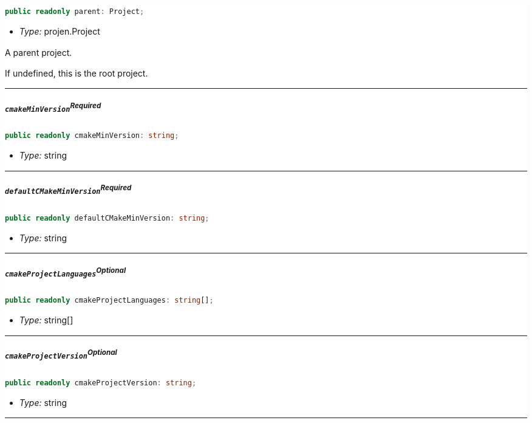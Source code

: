 ```typescript
public readonly parent: Project;
```

- *Type:* projen.Project

A parent project.

If undefined, this is the root project.

---

##### `cmakeMinVersion`<sup>Required</sup> <a name="cmakeMinVersion" id="projen-cmake.CMakeProject.property.cmakeMinVersion"></a>

```typescript
public readonly cmakeMinVersion: string;
```

- *Type:* string

---

##### `defaultCMakeMinVersion`<sup>Required</sup> <a name="defaultCMakeMinVersion" id="projen-cmake.CMakeProject.property.defaultCMakeMinVersion"></a>

```typescript
public readonly defaultCMakeMinVersion: string;
```

- *Type:* string

---

##### `cmakeProjectLanguages`<sup>Optional</sup> <a name="cmakeProjectLanguages" id="projen-cmake.CMakeProject.property.cmakeProjectLanguages"></a>

```typescript
public readonly cmakeProjectLanguages: string[];
```

- *Type:* string[]

---

##### `cmakeProjectVersion`<sup>Optional</sup> <a name="cmakeProjectVersion" id="projen-cmake.CMakeProject.property.cmakeProjectVersion"></a>

```typescript
public readonly cmakeProjectVersion: string;
```

- *Type:* string

---
